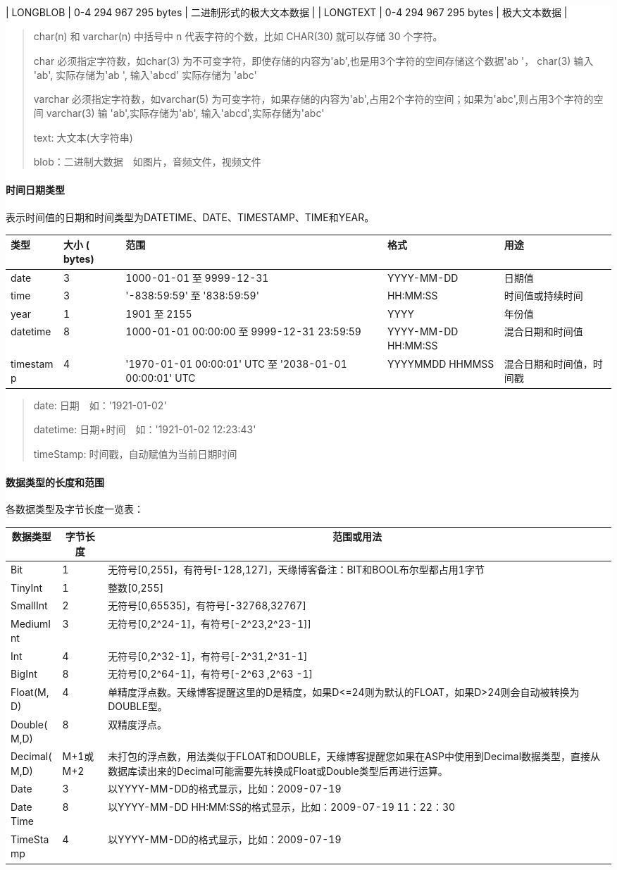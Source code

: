 | LONGBLOB   | 0-4 294 967 295 bytes | 二进制形式的极大文本数据        |
| LONGTEXT   | 0-4 294 967 295 bytes | 极大文本数据                    |

> char(n) 和 varchar(n) 中括号中 n 代表字符的个数，比如 CHAR(30) 就可以存储 30 个字符。
>
> char 必须指定字符数，如char(3) 为不可变字符，即使存储的内容为'ab',也是用3个字符的空间存储这个数据'ab '，
> char(3) 输入 'ab', 实际存储为'ab ', 输入'abcd' 实际存储为 'abc'
>
> varchar 必须指定字符数，如varchar(5) 为可变字符，如果存储的内容为'ab',占用2个字符的空间；如果为'abc',则占用3个字符的空间
> varchar(3) 输 'ab',实际存储为'ab', 输入'abcd',实际存储为'abc'
>
> text: 大文本(大字符串)
>
> blob：二进制大数据　如图片，音频文件，视频文件

#### 时间日期类型

表示时间值的日期和时间类型为DATETIME、DATE、TIMESTAMP、TIME和YEAR。

| 类型      | 大小 ( bytes) | 范围                                                   | 格式                | 用途                     |
| :-------- | :------------ | :----------------------------------------------------- | :------------------ | :----------------------- |
| date      | 3             | 1000-01-01 至 9999-12-31                               | YYYY-MM-DD          | 日期值                   |
| time      | 3             | '-838:59:59' 至 '838:59:59'                            | HH:MM:SS            | 时间值或持续时间         |
| year      | 1             | 1901 至 2155                                           | YYYY                | 年份值                   |
| datetime  | 8             | 1000-01-01 00:00:00 至 9999-12-31 23:59:59             | YYYY-MM-DD HH:MM:SS | 混合日期和时间值         |
| timestamp | 4             | '1970-01-01 00:00:01' UTC 至 '2038-01-01 00:00:01' UTC | YYYYMMDD HHMMSS     | 混合日期和时间值，时间戳 |

> date: 日期　如：'1921-01-02'
>
> datetime: 日期+时间　如：'1921-01-02 12:23:43'
>
> timeStamp: 时间戳，自动赋值为当前日期时间



#### 数据类型的长度和范围

各数据类型及字节长度一览表：

| 数据类型           | 字节长度 | 范围或用法                                                   |
| ------------------ | -------- | ------------------------------------------------------------ |
| Bit                | 1        | 无符号[0,255]，有符号[-128,127]，天缘博客备注：BIT和BOOL布尔型都占用1字节 |
| TinyInt            | 1        | 整数[0,255]                                                  |
| SmallInt           | 2        | 无符号[0,65535]，有符号[-32768,32767]                        |
| MediumInt          | 3        | 无符号[0,2^24-1]，有符号[-2^23,2^23-1]]                      |
| Int                | 4        | 无符号[0,2^32-1]，有符号[-2^31,2^31-1]                       |
| BigInt             | 8        | 无符号[0,2^64-1]，有符号[-2^63 ,2^63 -1]                     |
| Float(M,D)         | 4        | 单精度浮点数。天缘博客提醒这里的D是精度，如果D<=24则为默认的FLOAT，如果D>24则会自动被转换为DOUBLE型。 |
| Double(M,D)        | 8        | 双精度浮点。                                                 |
| Decimal(M,D)       | M+1或M+2 | 未打包的浮点数，用法类似于FLOAT和DOUBLE，天缘博客提醒您如果在ASP中使用到Decimal数据类型，直接从数据库读出来的Decimal可能需要先转换成Float或Double类型后再进行运算。 |
| Date               | 3        | 以YYYY-MM-DD的格式显示，比如：2009-07-19                     |
| Date Time          | 8        | 以YYYY-MM-DD HH:MM:SS的格式显示，比如：2009-07-19 11：22：30 |
| TimeStamp          | 4        | 以YYYY-MM-DD的格式显示，比如：2009-07-19                     |
